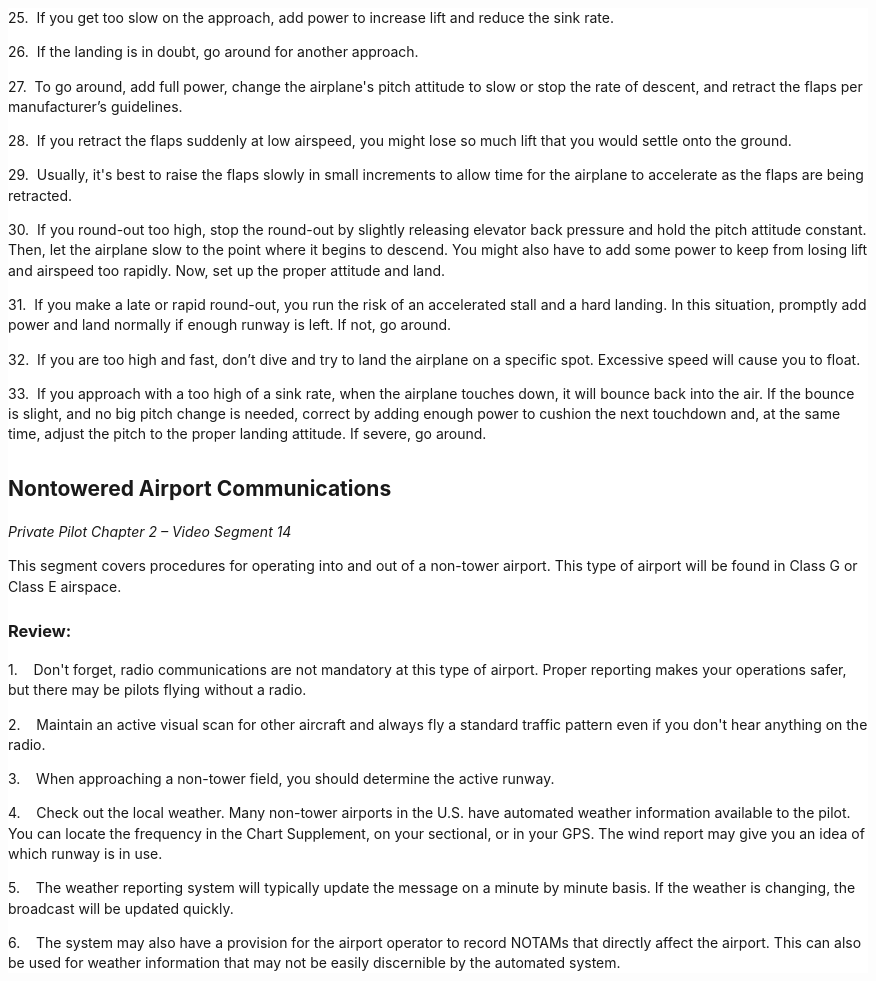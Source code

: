25.  If you get too slow on the approach, add power to increase lift and reduce the sink rate.

26.  If the landing is in doubt, go around for another approach.

27.  To go around, add full power, change the airplane's pitch attitude to slow or stop the rate of descent, and retract the flaps per manufacturer’s guidelines.

28.  If you retract the flaps suddenly at low airspeed, you might lose so much lift that you would settle onto the ground.

29.  Usually, it's best to raise the flaps slowly in small increments to allow time for the airplane to accelerate as the flaps are being retracted.

30.  If you round-out too high, stop the round-out by slightly releasing elevator back pressure and hold the pitch attitude constant. Then, let the airplane slow to the point where it begins to descend. You might also have to add some power to keep from losing lift and airspeed too rapidly. Now, set up the proper attitude and land.

31.  If you make a late or rapid round-out, you run the risk of an accelerated stall and a hard landing. In this situation, promptly add power and land normally if enough runway is left. If not, go around.

32.  If you are too high and fast, don’t dive and try to land the airplane on a specific spot. Excessive speed will cause you to float.

33.  If you approach with a too high of a sink rate, when the airplane touches down, it will bounce back into the air. If the bounce is slight, and no big pitch change is needed, correct by adding enough power to cushion the next touchdown and, at the same time, adjust the pitch to the proper landing attitude. If severe, go around.

  

## Nontowered Airport Communications

_Private Pilot Chapter 2 – Video Segment 14_

This segment covers procedures for operating into and out of a non-tower airport. This type of airport will be found in Class G or Class E airspace.

### Review:

1.    Don't forget, radio communications are not mandatory at this type of airport. Proper reporting makes your operations safer, but there may be pilots flying without a radio.

2.    Maintain an active visual scan for other aircraft and always fly a standard traffic pattern even if you don't hear anything on the radio.

3.    When approaching a non-tower field, you should determine the active runway.

4.    Check out the local weather. Many non-tower airports in the U.S. have automated weather information available to the pilot. You can locate the frequency in the Chart Supplement, on your sectional, or in your GPS. The wind report may give you an idea of which runway is in use.

5.    The weather reporting system will typically update the message on a minute by minute basis. If the weather is changing, the broadcast will be updated quickly.

6.    The system may also have a provision for the airport operator to record NOTAMs that directly affect the airport. This can also be used for weather information that may not be easily discernible by the automated system.
